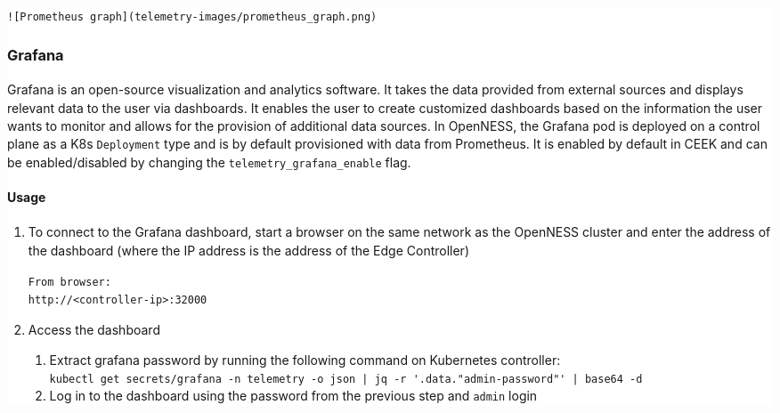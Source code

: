     ![Prometheus graph](telemetry-images/prometheus_graph.png)

### Grafana

Grafana is an open-source visualization and analytics software. It takes the data provided from external sources and displays relevant data to the user via dashboards. It enables the user to create customized dashboards based on the information the user wants to monitor and allows for the provision of additional data sources. In OpenNESS, the Grafana pod is deployed on a control plane as a K8s `Deployment` type and is by default provisioned with data from Prometheus. It is enabled by default in CEEK and can be enabled/disabled by changing the `telemetry_grafana_enable` flag.

#### Usage

1. To connect to the Grafana dashboard, start a browser on the same network as the OpenNESS cluster and enter the address of the dashboard (where the IP address is the address of the Edge Controller)

    ```shell
    From browser:
    http://<controller-ip>:32000
    ```

2. Access the dashboard
    1. Extract grafana password by running the following command on Kubernetes controller:  
        ```kubectl get secrets/grafana -n telemetry -o json | jq -r '.data."admin-password"' | base64 -d```
    2. Log in to the dashboard using the password from the previous step and `admin` login